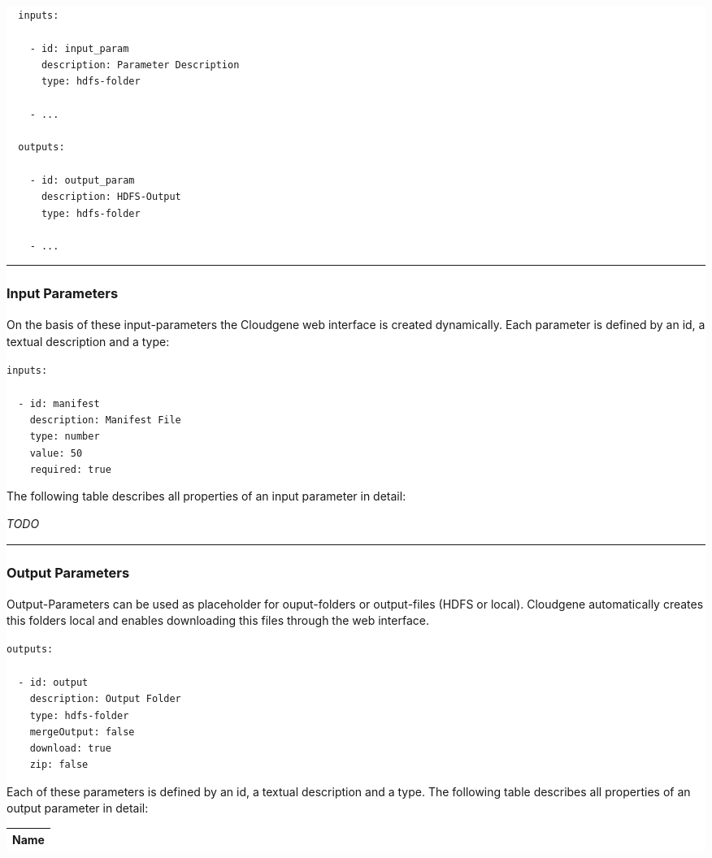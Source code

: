       inputs:

        - id: input_param
          description: Parameter Description
          type: hdfs-folder

        - ...

      outputs:

        - id: output_param
          description: HDFS-Output
          type: hdfs-folder

        - ...


* * *

### Input Parameters

On the basis of these input-parameters the Cloudgene web interface is created dynamically. Each parameter is defined by an id, a textual description and a type:

    inputs:

      - id: manifest
        description: Manifest File
        type: number
        value: 50
        required: true


The following table describes all properties of an input parameter in detail:

*TODO*

* * *

### Output Parameters

Output-Parameters can be used as placeholder for ouput-folders or output-files (HDFS or local). Cloudgene automatically creates this folders local and enables downloading this files through the web interface.

    outputs:

      - id: output
        description: Output Folder
        type: hdfs-folder
        mergeOutput: false
        download: true
        zip: false


Each of these parameters is defined by an id, a textual description and a type. The following table describes all properties of an output parameter in detail:

<div>
  <table class="table table-bordered table-striped">
    <thead>
      <tr>
        <th>
          Name
        </th>

